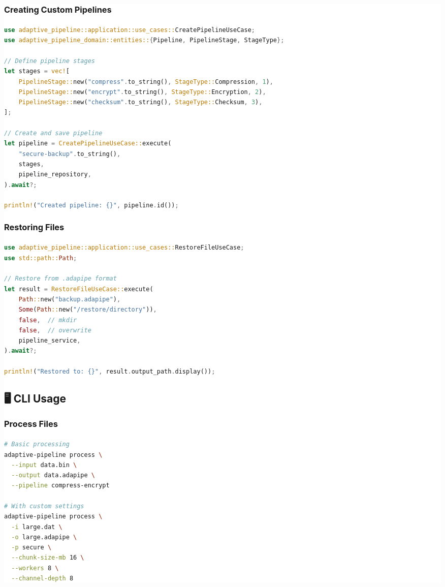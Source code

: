 ### Creating Custom Pipelines

```rust
use adaptive_pipeline::application::use_cases::CreatePipelineUseCase;
use adaptive_pipeline_domain::entities::{Pipeline, PipelineStage, StageType};

// Define pipeline stages
let stages = vec![
    PipelineStage::new("compress".to_string(), StageType::Compression, 1),
    PipelineStage::new("encrypt".to_string(), StageType::Encryption, 2),
    PipelineStage::new("checksum".to_string(), StageType::Checksum, 3),
];

// Create and save pipeline
let pipeline = CreatePipelineUseCase::execute(
    "secure-backup".to_string(),
    stages,
    pipeline_repository,
).await?;

println!("Created pipeline: {}", pipeline.id());
```

### Restoring Files

```rust
use adaptive_pipeline::application::use_cases::RestoreFileUseCase;
use std::path::Path;

// Restore from .adapipe format
let result = RestoreFileUseCase::execute(
    Path::new("backup.adapipe"),
    Some(Path::new("/restore/directory")),
    false,  // mkdir
    false,  // overwrite
    pipeline_service,
).await?;

println!("Restored to: {}", result.output_path.display());
```

## 🖥️ CLI Usage

### Process Files

```bash
# Basic processing
adaptive-pipeline process \
  --input data.bin \
  --output data.adapipe \
  --pipeline compress-encrypt

# With custom settings
adaptive-pipeline process \
  -i large.dat \
  -o large.adapipe \
  -p secure \
  --chunk-size-mb 16 \
  --workers 8 \
  --channel-depth 8
```
